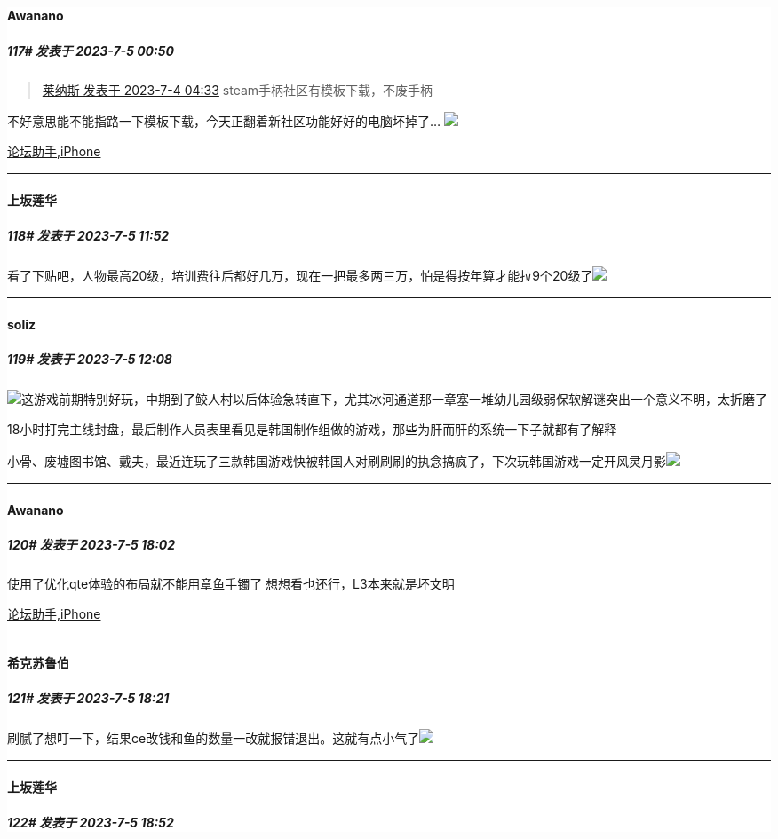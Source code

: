 ####  Awanano  
##### 117#       发表于 2023-7-5 00:50

<blockquote><a href="httphttps://bbs.saraba1st.com/2b/forum.php?mod=redirect&amp;goto=findpost&amp;pid=61540005&amp;ptid=2111068" target="_blank">莱纳斯 发表于 2023-7-4 04:33</a>
steam手柄社区有模板下载，不废手柄</blockquote>
不好意思能不能指路一下模板下载，今天正翻着新社区功能好好的电脑坏掉了…
<img src="https://static.saraba1st.com/image/smiley/face2017/138.png" referrerpolicy="no-referrer">

[论坛助手,iPhone](https://bbs.saraba1st.com/2b/forum.php?mod=viewthread&amp;tid=2029836)


*****

####  上坂莲华  
##### 118#       发表于 2023-7-5 11:52

看了下贴吧，人物最高20级，培训费往后都好几万，现在一把最多两三万，怕是得按年算才能拉9个20级了<img src="https://static.saraba1st.com/image/smiley/face2017/002.png" referrerpolicy="no-referrer">


*****

####  soliz  
##### 119#       发表于 2023-7-5 12:08

<img src="https://static.saraba1st.com/image/smiley/face2017/002.png" referrerpolicy="no-referrer">这游戏前期特别好玩，中期到了鲛人村以后体验急转直下，尤其冰河通道那一章塞一堆幼儿园级弱保软解谜突出一个意义不明，太折磨了

18小时打完主线封盘，最后制作人员表里看见是韩国制作组做的游戏，那些为肝而肝的系统一下子就都有了解释

小骨、废墟图书馆、戴夫，最近连玩了三款韩国游戏快被韩国人对刷刷刷的执念搞疯了，下次玩韩国游戏一定开风灵月影<img src="https://static.saraba1st.com/image/smiley/face2017/125.png" referrerpolicy="no-referrer">


*****

####  Awanano  
##### 120#       发表于 2023-7-5 18:02

使用了优化qte体验的布局就不能用章鱼手镯了
想想看也还行，L3本来就是坏文明

[论坛助手,iPhone](https://bbs.saraba1st.com/2b/forum.php?mod=viewthread&amp;tid=2029836)


*****

####  希克苏鲁伯  
##### 121#       发表于 2023-7-5 18:21

刷腻了想叮一下，结果ce改钱和鱼的数量一改就报错退出。这就有点小气了<img src="https://static.saraba1st.com/image/smiley/face2017/125.png" referrerpolicy="no-referrer">


*****

####  上坂莲华  
##### 122#       发表于 2023-7-5 18:52
